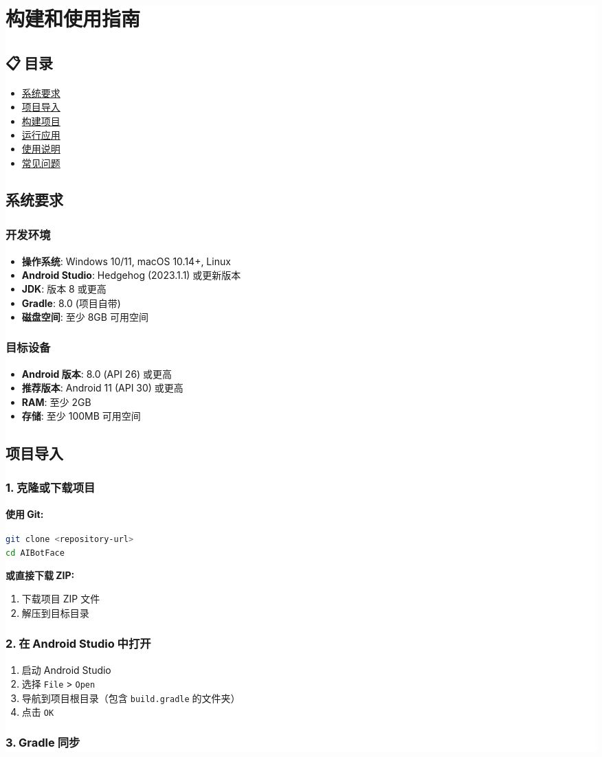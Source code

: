 # 构建和使用指南

## 📋 目录
- [系统要求](#系统要求)
- [项目导入](#项目导入)
- [构建项目](#构建项目)
- [运行应用](#运行应用)
- [使用说明](#使用说明)
- [常见问题](#常见问题)

## 系统要求

### 开发环境
- **操作系统**: Windows 10/11, macOS 10.14+, Linux
- **Android Studio**: Hedgehog (2023.1.1) 或更新版本
- **JDK**: 版本 8 或更高
- **Gradle**: 8.0 (项目自带)
- **磁盘空间**: 至少 8GB 可用空间

### 目标设备
- **Android 版本**: 8.0 (API 26) 或更高
- **推荐版本**: Android 11 (API 30) 或更高
- **RAM**: 至少 2GB
- **存储**: 至少 100MB 可用空间

## 项目导入

### 1. 克隆或下载项目

**使用 Git:**
```bash
git clone <repository-url>
cd AIBotFace
```

**或直接下载 ZIP:**
1. 下载项目 ZIP 文件
2. 解压到目标目录

### 2. 在 Android Studio 中打开

1. 启动 Android Studio
2. 选择 `File` > `Open`
3. 导航到项目根目录（包含 `build.gradle` 的文件夹）
4. 点击 `OK`

### 3. Gradle 同步
